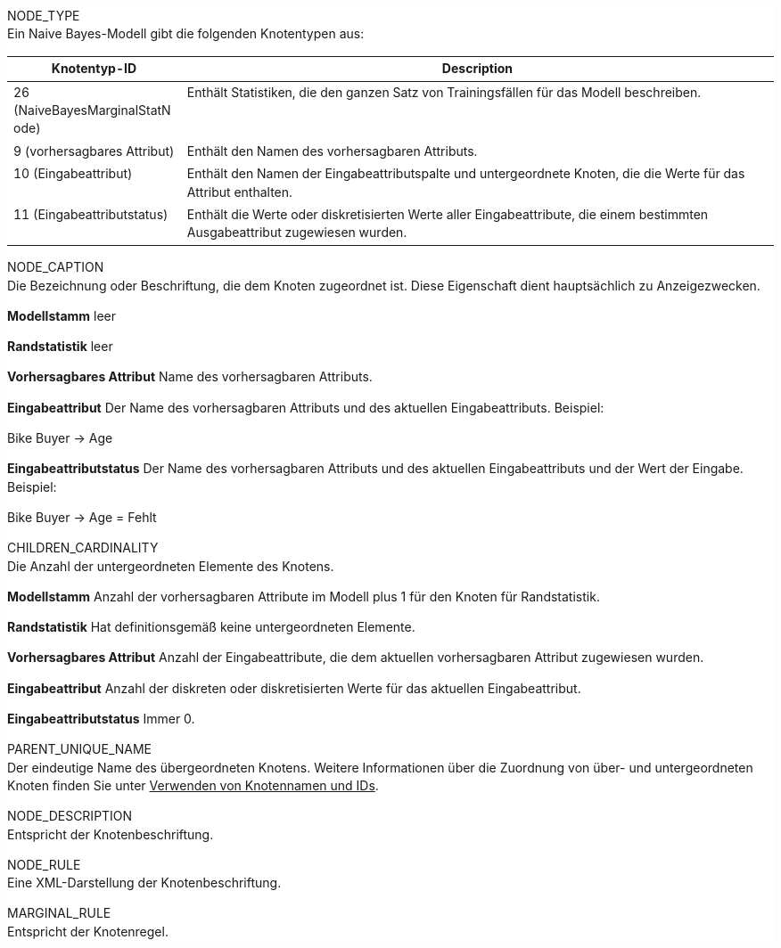  NODE_TYPE  
 Ein Naive Bayes-Modell gibt die folgenden Knotentypen aus:  
  
|Knotentyp-ID|Description|  
|------------------|-----------------|  
|26 (NaiveBayesMarginalStatNode)|Enthält Statistiken, die den ganzen Satz von Trainingsfällen für das Modell beschreiben.|  
|9 (vorhersagbares Attribut)|Enthält den Namen des vorhersagbaren Attributs.|  
|10 (Eingabeattribut)|Enthält den Namen der Eingabeattributspalte und untergeordnete Knoten, die die Werte für das Attribut enthalten.|  
|11 (Eingabeattributstatus)|Enthält die Werte oder diskretisierten Werte aller Eingabeattribute, die einem bestimmten Ausgabeattribut zugewiesen wurden.|  
  
 NODE_CAPTION  
 Die Bezeichnung oder Beschriftung, die dem Knoten zugeordnet ist. Diese Eigenschaft dient hauptsächlich zu Anzeigezwecken.  
  
 **Modellstamm** leer  
  
 **Randstatistik** leer  
  
 **Vorhersagbares Attribut** Name des vorhersagbaren Attributs.  
  
 **Eingabeattribut** Der Name des vorhersagbaren Attributs und des aktuellen Eingabeattributs. Beispiel:  
  
 Bike Buyer -> Age  
  
 **Eingabeattributstatus** Der Name des vorhersagbaren Attributs und des aktuellen Eingabeattributs und der Wert der Eingabe. Beispiel:  
  
 Bike Buyer -> Age = Fehlt  
  
 CHILDREN_CARDINALITY  
 Die Anzahl der untergeordneten Elemente des Knotens.  
  
 **Modellstamm** Anzahl der vorhersagbaren Attribute im Modell plus 1 für den Knoten für Randstatistik.  
  
 **Randstatistik** Hat definitionsgemäß keine untergeordneten Elemente.  
  
 **Vorhersagbares Attribut**  Anzahl der Eingabeattribute, die dem aktuellen vorhersagbaren Attribut zugewiesen wurden.  
  
 **Eingabeattribut** Anzahl der diskreten oder diskretisierten Werte für das aktuellen Eingabeattribut.  
  
 **Eingabeattributstatus** Immer 0.  
  
 PARENT_UNIQUE_NAME  
 Der eindeutige Name des übergeordneten Knotens. Weitere Informationen über die Zuordnung von über- und untergeordneten Knoten finden Sie unter [Verwenden von Knotennamen und IDs](#bkmk_nodenames).  
  
 NODE_DESCRIPTION  
 Entspricht der Knotenbeschriftung.  
  
 NODE_RULE  
 Eine XML-Darstellung der Knotenbeschriftung.  
  
 MARGINAL_RULE  
 Entspricht der Knotenregel.  
  